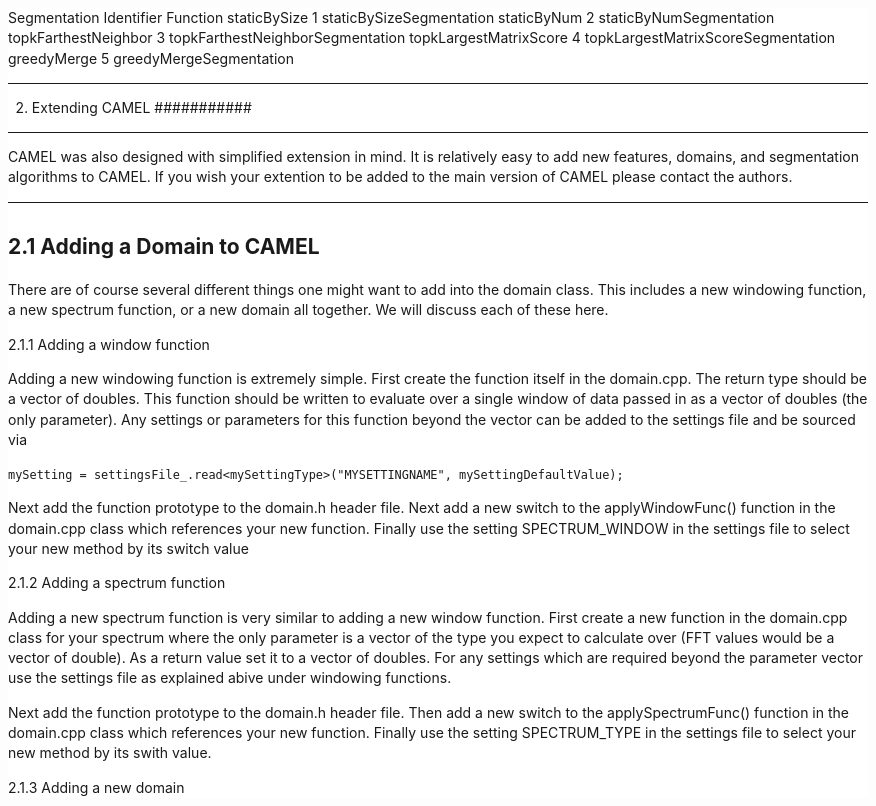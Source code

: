 Segmentation		Identifier	Function
staticBySize		1		staticBySizeSegmentation
staticByNum		2		staticByNumSegmentation
topkFarthestNeighbor	3		topkFarthestNeighborSegmentation
topkLargestMatrixScore	4		topkLargestMatrixScoreSegmentation
greedyMerge		5		greedyMergeSegmentation	


-----------



2. Extending CAMEL
###########
-----------

CAMEL was also designed with simplified extension in mind.  It is relatively easy to 
add new features, domains, and segmentation algorithms to CAMEL.  If you wish your 
extention to be added to the main version of CAMEL please contact the authors.

-----------

2.1 Adding a Domain to CAMEL
-----------

There are of course several different things one might want to add into the domain class. This 
includes a new windowing function, a new spectrum function, or a new domain all together.  We will
discuss each of these here.

2.1.1 Adding a window function

Adding a new windowing function is extremely simple.  First create the function itself in the 
domain.cpp. The return type should be a vector of doubles. This function should be written to 
evaluate over a single window of data passed in  as a vector of doubles (the only parameter). 
Any settings or parameters for this function beyond the vector can be added to the settings 
file and be sourced via 

	mySetting = settingsFile_.read<mySettingType>("MYSETTINGNAME", mySettingDefaultValue);

Next add the function prototype to the domain.h header file.  Next add a new switch to the 
applyWindowFunc() function in the domain.cpp class which references your new function. Finally
use the setting SPECTRUM_WINDOW in the settings file to select your new method by its switch
value

2.1.2 Adding a spectrum function

Adding a new spectrum function is very similar to adding a new window function.  First create
a new function in the domain.cpp class for your spectrum where the only parameter is a vector
of the type you expect to calculate over (FFT values would be a vector of double).  As a return 
value set it to a vector of doubles. For any settings which are required beyond the parameter
vector use the settings file as explained abive under windowing functions.

Next add the function prototype to the domain.h header file.  Then add a new switch to the 
applySpectrumFunc() function in the domain.cpp class which references your new function. Finally
use the setting SPECTRUM_TYPE in the settings file to select your new method by its swith value.


2.1.3 Adding a new domain
